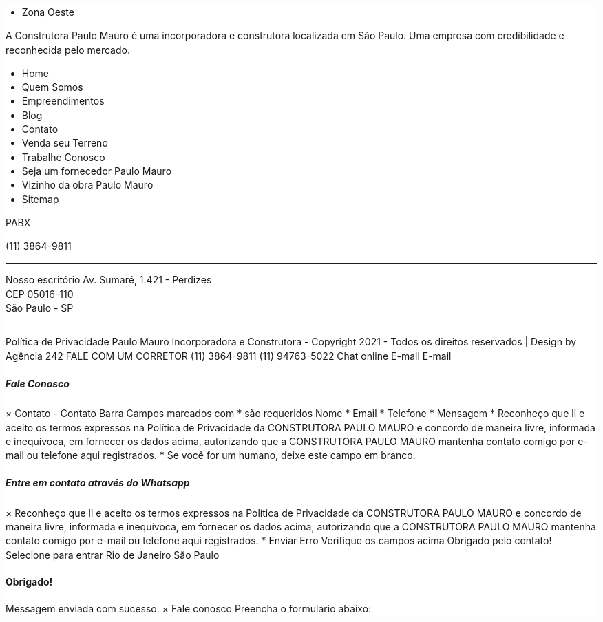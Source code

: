   * Zona Oeste


A Construtora Paulo Mauro é uma incorporadora e construtora localizada em São Paulo. Uma empresa com credibilidade e reconhecida pelo mercado. 
  * Home
  * Quem Somos
  * Empreendimentos
  * Blog
  * Contato
  * Venda seu Terreno
  * Trabalhe Conosco
  * Seja um fornecedor Paulo Mauro
  * Vizinho da obra Paulo Mauro
  * Sitemap


PABX  

(11) 3864-9811
  *   *   *   * 

Nosso escritório
Av. Sumaré, 1.421 - Perdizes  
CEP 05016-110  
São Paulo - SP 
* * *
Política de Privacidade
Paulo Mauro Incorporadora e Construtora - Copyright 2021 - Todos os direitos reservados | Design by Agência 242
FALE COM UM CORRETOR 
(11) 3864-9811
(11) 94763-5022
Chat online
E-mail
E-mail
##### Fale Conosco
×
Contato - Contato Barra
Campos marcados com * são requeridos
Nome *
Email *
Telefone *
Mensagem *
Reconheço que li e aceito os termos expressos na Política de Privacidade da CONSTRUTORA PAULO MAURO e concordo de maneira livre, informada e inequívoca, em fornecer os dados acima, autorizando que a CONSTRUTORA PAULO MAURO mantenha contato comigo por e-mail ou telefone aqui registrados. *
Se você for um humano, deixe este campo em branco. 
##### Entre em contato através do Whatsapp
×
Reconheço que li e aceito os termos expressos na Política de Privacidade da CONSTRUTORA PAULO MAURO e concordo de maneira livre, informada e inequívoca, em fornecer os dados acima, autorizando que a CONSTRUTORA PAULO MAURO mantenha contato comigo por e-mail ou telefone aqui registrados. * 
Enviar
Erro
Verifique os campos acima
Obrigado pelo contato!
Selecione para entrar
Rio de Janeiro São Paulo
#### Obrigado!
Messagem enviada com sucesso.
×
Fale conosco
Preencha o formulário abaixo: